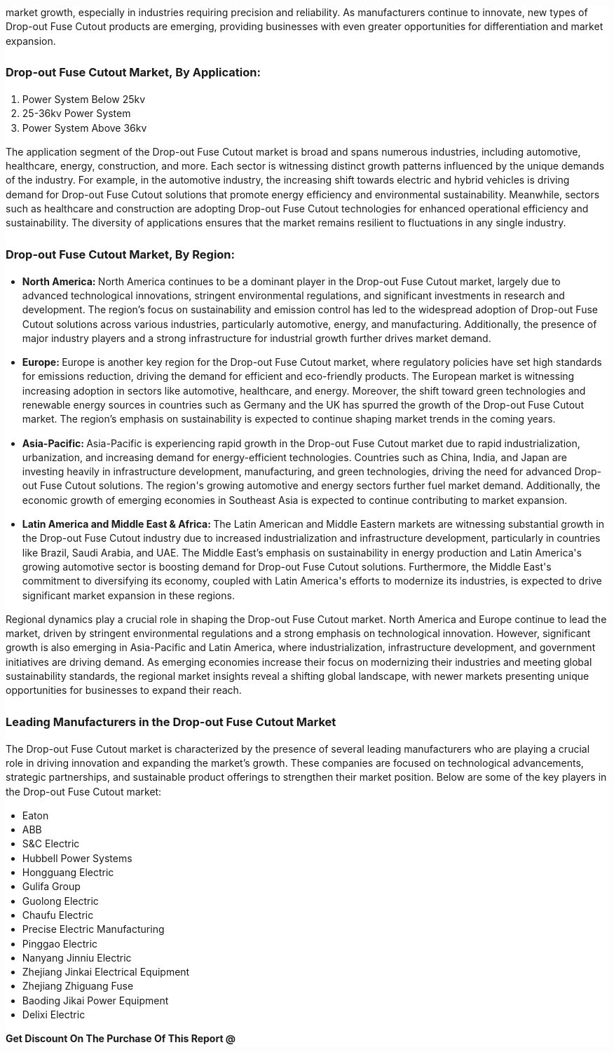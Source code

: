 market growth, especially in industries requiring precision and reliability. As manufacturers continue to innovate, new types of Drop-out Fuse Cutout products are emerging, providing businesses with even greater opportunities for differentiation and market expansion.</p><h3>Drop-out Fuse Cutout Market,&nbsp;By Application:</h3><ol><li>Power System Below 25kv<li> 25-36kv Power System<li> Power System Above 36kv</li></ol><p>The application segment of the Drop-out Fuse Cutout market is broad and spans numerous industries, including automotive, healthcare, energy, construction, and more. Each sector is witnessing distinct growth patterns influenced by the unique demands of the industry. For example, in the automotive industry, the increasing shift towards electric and hybrid vehicles is driving demand for Drop-out Fuse Cutout solutions that promote energy efficiency and environmental sustainability. Meanwhile, sectors such as healthcare and construction are adopting Drop-out Fuse Cutout technologies for enhanced operational efficiency and sustainability. The diversity of applications ensures that the market remains resilient to fluctuations in any single industry.</p><h3>Drop-out Fuse Cutout Market, By Region:</h3><ul><li><p><strong>North America:&nbsp;</strong>North America continues to be a dominant player in the Drop-out Fuse Cutout market, largely due to advanced technological innovations, stringent environmental regulations, and significant investments in research and development. The region&rsquo;s focus on sustainability and emission control has led to the widespread adoption of Drop-out Fuse Cutout solutions across various industries, particularly automotive, energy, and manufacturing. Additionally, the presence of major industry players and a strong infrastructure for industrial growth further drives market demand.</p></li><li><p><strong><strong>Europe:&nbsp;</strong></strong>Europe is another key region for the Drop-out Fuse Cutout market, where regulatory policies have set high standards for emissions reduction, driving the demand for efficient and eco-friendly products. The European market is witnessing increasing adoption in sectors like automotive, healthcare, and energy. Moreover, the shift toward green technologies and renewable energy sources in countries such as Germany and the UK has spurred the growth of the Drop-out Fuse Cutout market. The region&rsquo;s emphasis on sustainability is expected to continue shaping market trends in the coming years.</p></li><li><p><strong><strong>Asia-Pacific:&nbsp;</strong></strong>Asia-Pacific is experiencing rapid growth in the Drop-out Fuse Cutout market due to rapid industrialization, urbanization, and increasing demand for energy-efficient technologies. Countries such as China, India, and Japan are investing heavily in infrastructure development, manufacturing, and green technologies, driving the need for advanced Drop-out Fuse Cutout solutions. The region's growing automotive and energy sectors further fuel market demand. Additionally, the economic growth of emerging economies in Southeast Asia is expected to continue contributing to market expansion.</p></li><li><p><strong><strong>Latin America and Middle East &amp; Africa:&nbsp;</strong></strong>The Latin American and Middle Eastern markets are witnessing substantial growth in the Drop-out Fuse Cutout industry due to increased industrialization and infrastructure development, particularly in countries like Brazil, Saudi Arabia, and UAE. The Middle East&rsquo;s emphasis on sustainability in energy production and Latin America's growing automotive sector is boosting demand for Drop-out Fuse Cutout solutions. Furthermore, the Middle East's commitment to diversifying its economy, coupled with Latin America's efforts to modernize its industries, is expected to drive significant market expansion in these regions.</p></li></ul><p>Regional dynamics play a crucial role in shaping the Drop-out Fuse Cutout market. North America and Europe continue to lead the market, driven by stringent environmental regulations and a strong emphasis on technological innovation. However, significant growth is also emerging in Asia-Pacific and Latin America, where industrialization, infrastructure development, and government initiatives are driving demand. As emerging economies increase their focus on modernizing their industries and meeting global sustainability standards, the regional market insights reveal a shifting global landscape, with newer markets presenting unique opportunities for businesses to expand their reach.</p><h3><strong>Leading Manufacturers in the Drop-out Fuse Cutout Market</strong></h3><p>The Drop-out Fuse Cutout market is characterized by the presence of several leading manufacturers who are playing a crucial role in driving innovation and expanding the market&rsquo;s growth. These companies are focused on technological advancements, strategic partnerships, and sustainable product offerings to strengthen their market position. Below are some of the key players in the Drop-out Fuse Cutout market:</p></div><div class="article-main__content" data-test-id="publishing-text-block"><ul><li><span class="">Eaton<li>ABB<li>S&C Electric<li>Hubbell Power Systems<li>Hongguang Electric<li>Gulifa Group<li>Guolong Electric<li>Chaufu Electric<li>Precise Electric Manufacturing<li>Pinggao Electric<li>Nanyang Jinniu Electric<li>Zhejiang Jinkai Electrical Equipment<li>Zhejiang Zhiguang Fuse<li>Baoding Jikai Power Equipment<li>Delixi Electric</span></li></ul></div><div class="article-main__content" data-test-id="publishing-text-block"><p><span class="font-[700]"><strong>Get Discount On The Purchase Of This Report @</strong>
